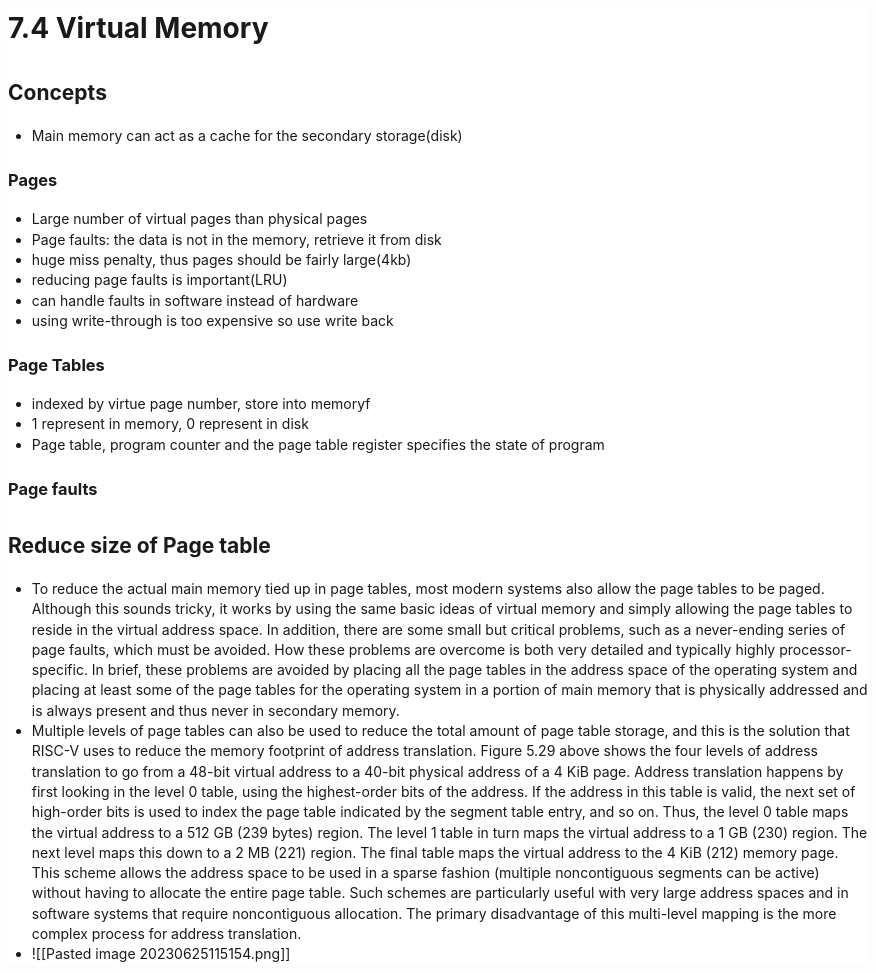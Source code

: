 # 7.4 Virtual Memory
## Concepts
- Main memory can act as a cache for the secondary storage(disk)
### Pages
- Large number of virtual pages than physical pages
- Page faults: the data is not in the memory, retrieve it from disk
- huge miss penalty, thus pages should be fairly large(4kb)
- reducing page faults is important(LRU)
- can handle faults in software instead of hardware
- using write-through is too expensive so use write back
### Page Tables
- indexed by virtue page number, store into memoryf
- 1 represent in memory, 0 represent in disk
- Page table, program counter and the page table register specifies the state of program
### Page faults
## Reduce size of Page table
- To reduce the actual main memory tied up in page tables, most modern systems also allow the page tables to be paged. Although this sounds tricky, it works by using the same basic ideas of virtual memory and simply allowing the page tables to reside in the virtual address space. In addition, there are some small but critical problems, such as a never-ending series of page faults, which must be avoided. How these problems are overcome is both very detailed and typically highly processor-specific. In brief, these problems are avoided by placing all the page tables in the address space of the operating system and placing at least some of the page tables for the operating system in a portion of main memory that is physically addressed and is always present and thus never in secondary memory.
- Multiple levels of page tables can also be used to reduce the total amount of page table storage, and this is the solution that RISC-V uses to reduce the memory footprint of address translation. Figure 5.29 above shows the four levels of address translation to go from a 48-bit virtual address to a 40-bit physical address of a 4 KiB page. Address translation happens by first looking in the level 0 table, using the highest-order bits of the address. If the address in this table is valid, the next set of high-order bits is used to index the page table indicated by the segment table entry, and so on. Thus, the level 0 table maps the virtual address to a 512 GB (239 bytes) region. The level 1 table in turn maps the virtual address to a 1 GB (230) region. The next level maps this down to a 2 MB (221) region. The final table maps the virtual address to the 4 KiB (212) memory page. This scheme allows the address space to be used in a sparse fashion (multiple noncontiguous segments can be active) without having to allocate the entire page table. Such schemes are particularly useful with very large address spaces and in software systems that require noncontiguous allocation. The primary disadvantage of this multi-level mapping is the more complex process for address translation.
- ![[Pasted image 20230625115154.png]]